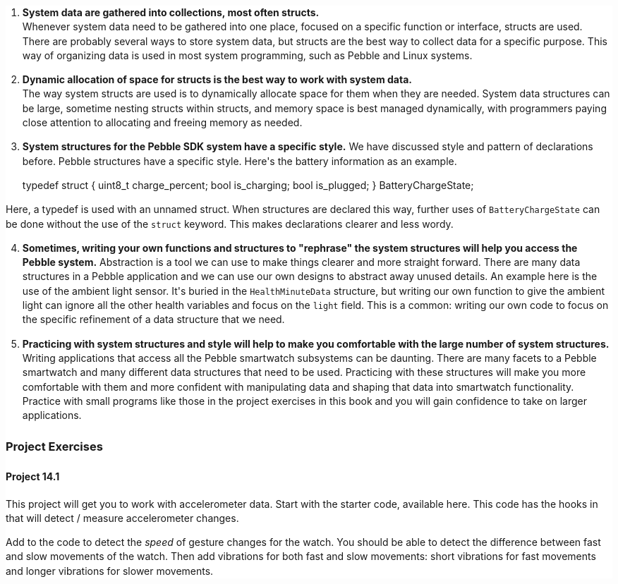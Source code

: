 1. **System data are gathered into collections, most often structs.**  
Whenever system data need to be gathered into one place, focused on a specific function or interface, structs are used.  There are probably several ways to store system data, but structs are the best way to collect data for a specific purpose.  This way of organizing data is used in most system programming, such as Pebble and Linux systems.

2. **Dynamic allocation of space for structs is the best way to work with system data.**  
The way system structs are used is to dynamically allocate space for them when they are needed.  System data structures can be large, sometime nesting structs within structs, and memory space is best managed dynamically, with programmers paying close attention to allocating and freeing memory as needed.

3. **System structures for the Pebble SDK system have a specific style.** 
We have discussed style and pattern of declarations before.  Pebble structures have a specific style.  Here's the battery information as an example.

    typedef struct {
      uint8_t charge_percent;
      bool is_charging;
      bool is_plugged;
    } BatteryChargeState;

Here, a typedef is used with an unnamed struct.  When structures are declared this way, further uses of `BatteryChargeState` can be done without the use of the `struct` keyword.  This makes declarations clearer and less wordy.


4. **Sometimes, writing your own functions and structures to "rephrase" the system structures will help you access the Pebble system.** 
Abstraction is a tool we can use to make things clearer and more straight forward.  There are many data structures in a Pebble application and we can use our own designs to abstract away unused details.  An example here is the use of the ambient light sensor.  It's buried in the `HealthMinuteData` structure, but writing our own function to give the ambient light can ignore all the other health variables and focus on the `light` field.  This is a common: writing our own code to focus on the specific refinement of a data structure that we need.

4. **Practicing with system structures and style will help to make you comfortable with the large number of system structures.** 
Writing applications that access all the Pebble smartwatch subsystems can be daunting.  There are many facets to a Pebble smartwatch and many different data structures that need to be used.  Practicing with these structures will make you more comfortable with them and more confident with manipulating data and shaping that data into smartwatch functionality.  Practice with small programs like those in the project exercises in this book and you will gain confidence to take on larger applications. 

### Project Exercises ###

#### Project 14.1 #### 

This project will get you to work with accelerometer data.   Start with the starter code, available here.  This code has the hooks in that will detect / measure accelerometer changes.

Add to the code to detect the *speed* of gesture changes for the watch.  You should be able to detect the difference between fast and slow movements of the watch.  Then add vibrations for both fast and slow movements: short vibrations for fast movements and longer vibrations for slower movements.
